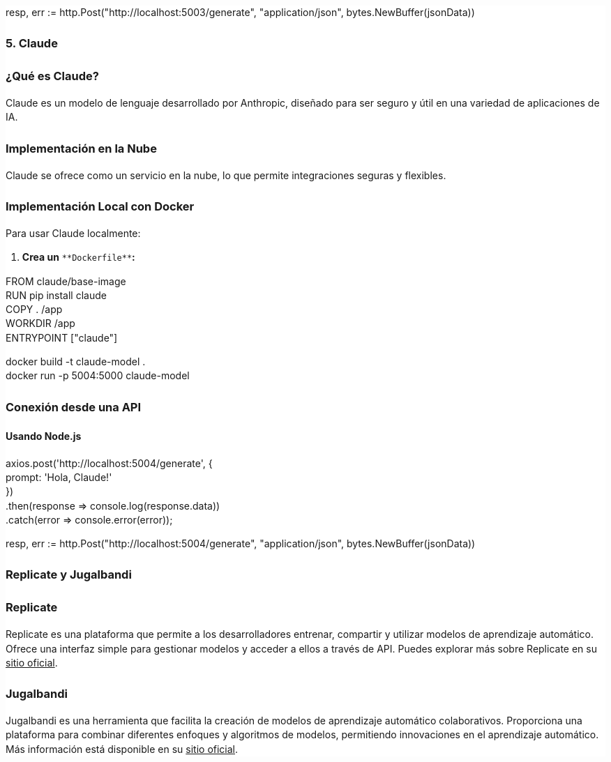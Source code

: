 resp, err := http.Post("http://localhost:5003/generate", "application/json", bytes.NewBuffer(jsonData))

### 5\. Claude

### ¿Qué es Claude?

Claude es un modelo de lenguaje desarrollado por Anthropic, diseñado para ser seguro y útil en una variedad de aplicaciones de IA.

### Implementación en la Nube

Claude se ofrece como un servicio en la nube, lo que permite integraciones seguras y flexibles.

### Implementación Local con Docker

Para usar Claude localmente:

1.  **Crea un** `**Dockerfile**`**:**

FROM claude/base-image  
RUN pip install claude  
COPY . /app  
WORKDIR /app  
ENTRYPOINT \["claude"\]

docker build -t claude-model .  
docker run -p 5004:5000 claude-model

### Conexión desde una API

#### Usando Node.js

axios.post('http://localhost:5004/generate', {  
  prompt: 'Hola, Claude!'  
})  
.then(response => console.log(response.data))  
.catch(error => console.error(error));

resp, err := http.Post("http://localhost:5004/generate", "application/json", bytes.NewBuffer(jsonData))

### Replicate y Jugalbandi

### Replicate

Replicate es una plataforma que permite a los desarrolladores entrenar, compartir y utilizar modelos de aprendizaje automático. Ofrece una interfaz simple para gestionar modelos y acceder a ellos a través de API. Puedes explorar más sobre Replicate en su [sitio oficial](https://replicate.com).

### Jugalbandi

Jugalbandi es una herramienta que facilita la creación de modelos de aprendizaje automático colaborativos. Proporciona una plataforma para combinar diferentes enfoques y algoritmos de modelos, permitiendo innovaciones en el aprendizaje automático. Más información está disponible en su [sitio oficial](https://jugalbandi.com).

